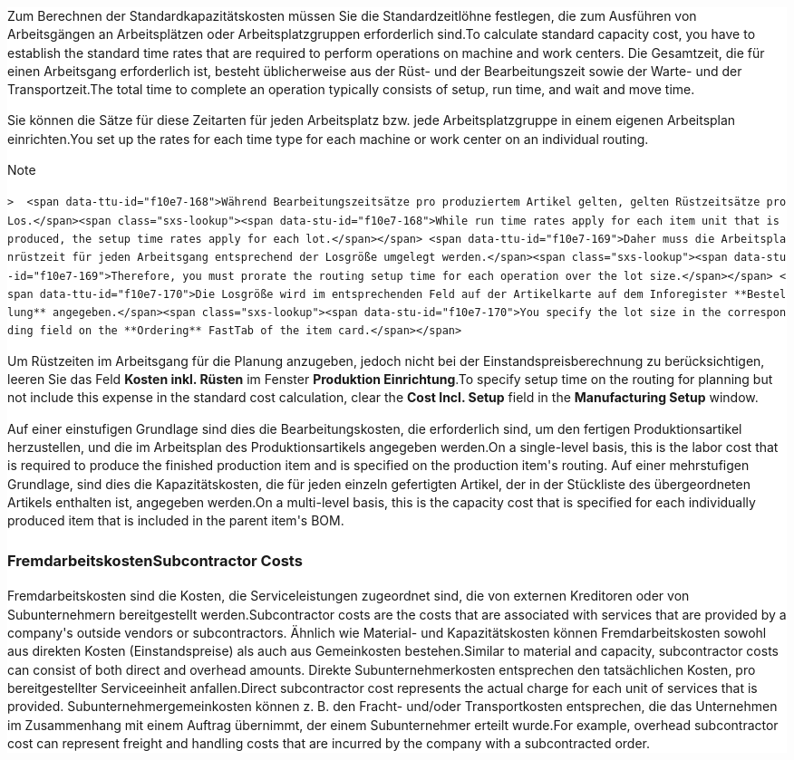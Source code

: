 <span data-ttu-id="f10e7-165">Zum Berechnen der Standardkapazitätskosten müssen Sie die Standardzeitlöhne festlegen, die zum Ausführen von Arbeitsgängen an Arbeitsplätzen oder Arbeitsplatzgruppen erforderlich sind.</span><span class="sxs-lookup"><span data-stu-id="f10e7-165">To calculate standard capacity cost, you have to establish the standard time rates that are required to perform operations on machine and work centers.</span></span> <span data-ttu-id="f10e7-166">Die Gesamtzeit, die für einen Arbeitsgang erforderlich ist, besteht üblicherweise aus der Rüst- und der Bearbeitungszeit sowie der Warte- und der Transportzeit.</span><span class="sxs-lookup"><span data-stu-id="f10e7-166">The total time to complete an operation typically consists of setup, run time, and wait and move time.</span></span>  

<span data-ttu-id="f10e7-167">Sie können die Sätze für diese Zeitarten für jeden Arbeitsplatz bzw. jede Arbeitsplatzgruppe in einem eigenen Arbeitsplan einrichten.</span><span class="sxs-lookup"><span data-stu-id="f10e7-167">You set up the rates for each time type for each machine or work center on an individual routing.</span></span>  

> [!NOTE]  
    >  <span data-ttu-id="f10e7-168">Während Bearbeitungszeitsätze pro produziertem Artikel gelten, gelten Rüstzeitsätze pro Los.</span><span class="sxs-lookup"><span data-stu-id="f10e7-168">While run time rates apply for each item unit that is produced, the setup time rates apply for each lot.</span></span> <span data-ttu-id="f10e7-169">Daher muss die Arbeitsplanrüstzeit für jeden Arbeitsgang entsprechend der Losgröße umgelegt werden.</span><span class="sxs-lookup"><span data-stu-id="f10e7-169">Therefore, you must prorate the routing setup time for each operation over the lot size.</span></span> <span data-ttu-id="f10e7-170">Die Losgröße wird im entsprechenden Feld auf der Artikelkarte auf dem Inforegister **Bestellung** angegeben.</span><span class="sxs-lookup"><span data-stu-id="f10e7-170">You specify the lot size in the corresponding field on the **Ordering** FastTab of the item card.</span></span>  

<span data-ttu-id="f10e7-171">Um Rüstzeiten im Arbeitsgang für die Planung anzugeben, jedoch nicht bei der Einstandspreisberechnung zu berücksichtigen, leeren Sie das Feld **Kosten inkl. Rüsten**  im Fenster **Produktion Einrichtung**.</span><span class="sxs-lookup"><span data-stu-id="f10e7-171">To specify setup time on the routing for planning but not include this expense in the standard cost calculation, clear the **Cost Incl. Setup** field in the **Manufacturing Setup** window.</span></span>  

<span data-ttu-id="f10e7-172">Auf einer einstufigen Grundlage sind dies die Bearbeitungskosten, die erforderlich sind, um den fertigen Produktionsartikel herzustellen, und die im Arbeitsplan des Produktionsartikels angegeben werden.</span><span class="sxs-lookup"><span data-stu-id="f10e7-172">On a single-level basis, this is the labor cost that is required to produce the finished production item and is specified on the production item's routing.</span></span> <span data-ttu-id="f10e7-173">Auf einer mehrstufigen Grundlage, sind dies die Kapazitätskosten, die für jeden einzeln gefertigten Artikel, der in der Stückliste des übergeordneten Artikels enthalten ist, angegeben werden.</span><span class="sxs-lookup"><span data-stu-id="f10e7-173">On a multi-level basis, this is the capacity cost that is specified for each individually produced item that is included in the parent item's BOM.</span></span>  

### <a name="subcontractor-costs"></a><span data-ttu-id="f10e7-174">Fremdarbeitskosten</span><span class="sxs-lookup"><span data-stu-id="f10e7-174">Subcontractor Costs</span></span>  
<span data-ttu-id="f10e7-175">Fremdarbeitskosten sind die Kosten, die Serviceleistungen zugeordnet sind, die von externen Kreditoren oder von Subunternehmern bereitgestellt werden.</span><span class="sxs-lookup"><span data-stu-id="f10e7-175">Subcontractor costs are the costs that are associated with services that are provided by a company's outside vendors or subcontractors.</span></span> <span data-ttu-id="f10e7-176">Ähnlich wie Material- und Kapazitätskosten können Fremdarbeitskosten sowohl aus direkten Kosten (Einstandspreise) als auch aus Gemeinkosten bestehen.</span><span class="sxs-lookup"><span data-stu-id="f10e7-176">Similar to material and capacity, subcontractor costs can consist of both direct and overhead amounts.</span></span> <span data-ttu-id="f10e7-177">Direkte Subunternehmerkosten entsprechen den tatsächlichen Kosten, pro bereitgestellter Serviceeinheit anfallen.</span><span class="sxs-lookup"><span data-stu-id="f10e7-177">Direct subcontractor cost represents the actual charge for each unit of services that is provided.</span></span> <span data-ttu-id="f10e7-178">Subunternehmergemeinkosten können z. B. den Fracht- und/oder Transportkosten entsprechen, die das Unternehmen im Zusammenhang mit einem Auftrag übernimmt, der einem Subunternehmer erteilt wurde.</span><span class="sxs-lookup"><span data-stu-id="f10e7-178">For example, overhead subcontractor cost can represent freight and handling costs that are incurred by the company with a subcontracted order.</span></span>  
